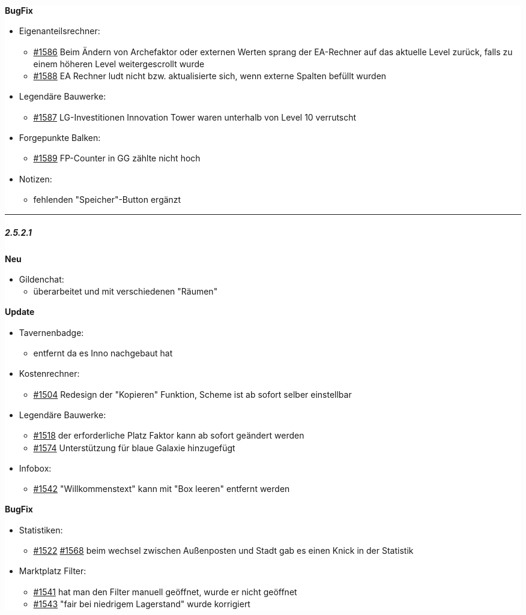 **BugFix**
- Eigenanteilsrechner:
	- [#1586](https://github.com/mainIine/foe-helfer-extension/issues/1586) Beim Ändern von Archefaktor oder externen Werten sprang der EA-Rechner auf das aktuelle Level zurück, falls zu einem höheren Level weitergescrollt wurde
	- [#1588](https://github.com/mainIine/foe-helfer-extension/issues/1588) EA Rechner ludt nicht bzw. aktualisierte sich, wenn externe Spalten befüllt wurden

- Legendäre Bauwerke:
	- [#1587](https://github.com/mainIine/foe-helfer-extension/issues/1587) LG-Investitionen Innovation Tower waren unterhalb von Level 10 verrutscht

- Forgepunkte Balken:
	- [#1589](https://github.com/mainIine/foe-helfer-extension/issues/1589) FP-Counter in GG zählte nicht hoch

- Notizen:
	- fehlenden "Speicher"-Button ergänzt

---
##### 2.5.2.1

**Neu**
- Gildenchat:
	- überarbeitet und mit verschiedenen "Räumen"

**Update**
- Tavernenbadge:
	- entfernt da es Inno nachgebaut hat

- Kostenrechner:
	- [#1504](https://github.com/mainIine/foe-helfer-extension/issues/1504) Redesign der "Kopieren" Funktion, Scheme ist ab sofort selber einstellbar

- Legendäre Bauwerke:
	- [#1518](https://github.com/mainIine/foe-helfer-extension/issues/1518) der erforderliche Platz Faktor kann ab sofort geändert werden
	- [#1574](https://github.com/mainIine/foe-helfer-extension/issues/1574) Unterstützung für blaue Galaxie hinzugefügt

- Infobox:
	- [#1542](https://github.com/mainIine/foe-helfer-extension/issues/1542) "Willkommenstext" kann mit "Box leeren" entfernt werden

**BugFix**
- Statistiken:
	- [#1522](https://github.com/mainIine/foe-helfer-extension/issues/1522) [#1568](https://github.com/mainIine/foe-helfer-extension/issues/1568) beim wechsel zwischen Außenposten und Stadt gab es einen Knick in der Statistik

- Marktplatz Filter:
	- [#1541](https://github.com/mainIine/foe-helfer-extension/issues/1541) hat man den Filter manuell geöffnet, wurde er nicht geöffnet
	- [#1543](https://github.com/mainIine/foe-helfer-extension/issues/1543) "fair bei niedrigem Lagerstand" wurde korrigiert
